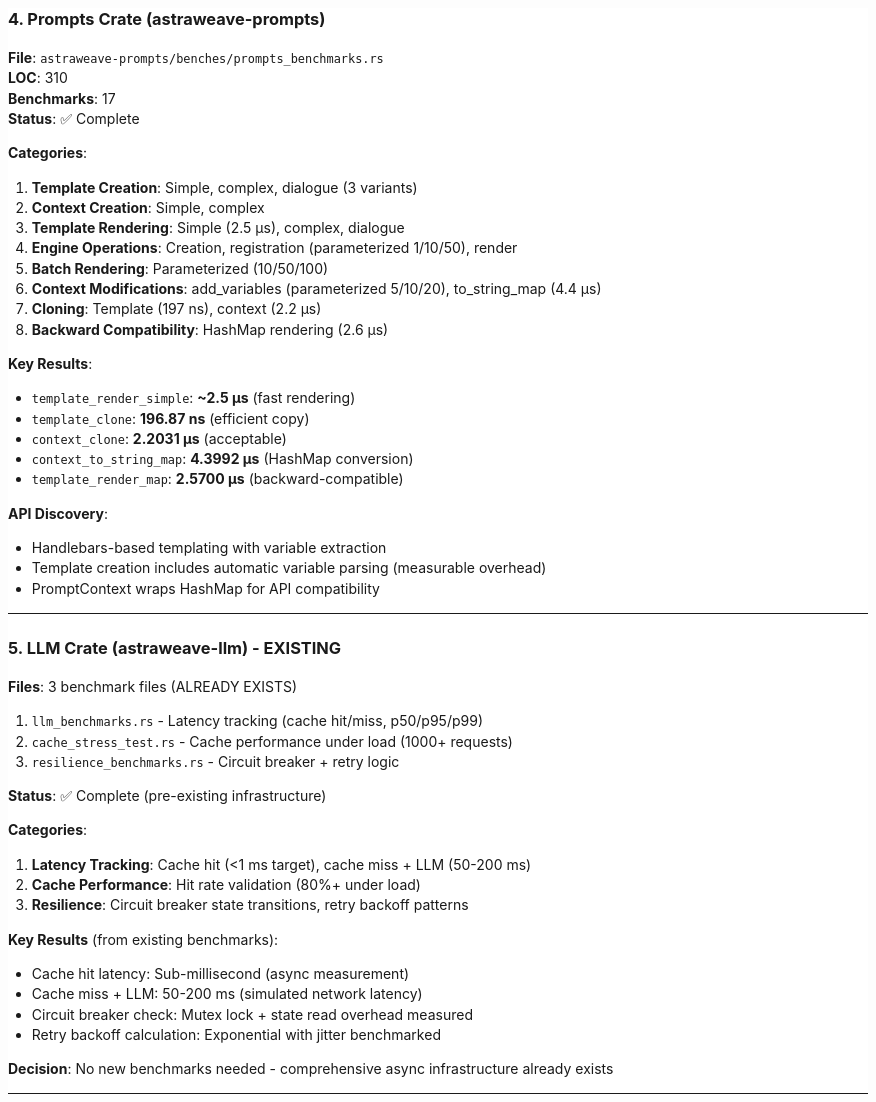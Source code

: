 
### 4. Prompts Crate (astraweave-prompts)

**File**: `astraweave-prompts/benches/prompts_benchmarks.rs`  
**LOC**: 310  
**Benchmarks**: 17  
**Status**: ✅ Complete

**Categories**:
1. **Template Creation**: Simple, complex, dialogue (3 variants)
2. **Context Creation**: Simple, complex
3. **Template Rendering**: Simple (2.5 µs), complex, dialogue
4. **Engine Operations**: Creation, registration (parameterized 1/10/50), render
5. **Batch Rendering**: Parameterized (10/50/100)
6. **Context Modifications**: add_variables (parameterized 5/10/20), to_string_map (4.4 µs)
7. **Cloning**: Template (197 ns), context (2.2 µs)
8. **Backward Compatibility**: HashMap rendering (2.6 µs)

**Key Results**:
- `template_render_simple`: **~2.5 µs** (fast rendering)
- `template_clone`: **196.87 ns** (efficient copy)
- `context_clone`: **2.2031 µs** (acceptable)
- `context_to_string_map`: **4.3992 µs** (HashMap conversion)
- `template_render_map`: **2.5700 µs** (backward-compatible)

**API Discovery**:
- Handlebars-based templating with variable extraction
- Template creation includes automatic variable parsing (measurable overhead)
- PromptContext wraps HashMap for API compatibility

---

### 5. LLM Crate (astraweave-llm) - EXISTING

**Files**: 3 benchmark files (ALREADY EXISTS)  
1. `llm_benchmarks.rs` - Latency tracking (cache hit/miss, p50/p95/p99)
2. `cache_stress_test.rs` - Cache performance under load (1000+ requests)
3. `resilience_benchmarks.rs` - Circuit breaker + retry logic

**Status**: ✅ Complete (pre-existing infrastructure)

**Categories**:
1. **Latency Tracking**: Cache hit (<1 ms target), cache miss + LLM (50-200 ms)
2. **Cache Performance**: Hit rate validation (80%+ under load)
3. **Resilience**: Circuit breaker state transitions, retry backoff patterns

**Key Results** (from existing benchmarks):
- Cache hit latency: Sub-millisecond (async measurement)
- Cache miss + LLM: 50-200 ms (simulated network latency)
- Circuit breaker check: Mutex lock + state read overhead measured
- Retry backoff calculation: Exponential with jitter benchmarked

**Decision**: No new benchmarks needed - comprehensive async infrastructure already exists

---
